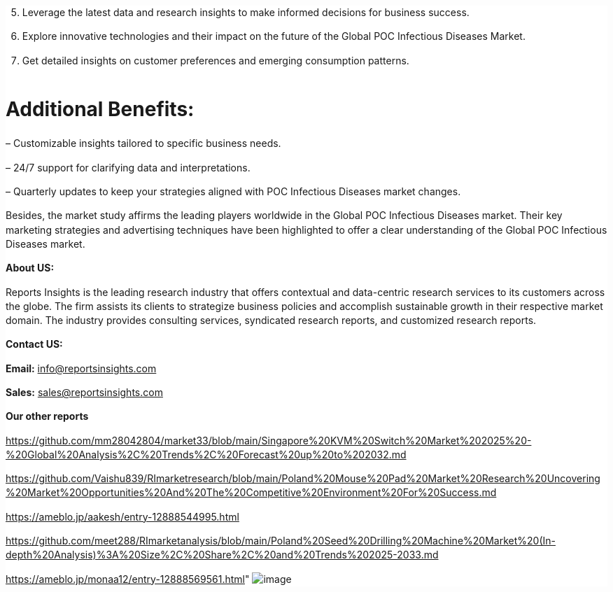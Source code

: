 5. Leverage the latest data and research insights to make informed decisions for business success.

6. Explore innovative technologies and their impact on the future of the Global POC Infectious Diseases Market.

7. Get detailed insights on customer preferences and emerging consumption patterns.

# <strong>Additional Benefits:</strong>

– Customizable insights tailored to specific business needs.

– 24/7 support for clarifying data and interpretations.

– Quarterly updates to keep your strategies aligned with POC Infectious Diseases market changes.

Besides, the market study affirms the leading players worldwide in the Global POC Infectious Diseases market. Their key marketing strategies and advertising techniques have been highlighted to offer a clear understanding of the Global POC Infectious Diseases market.

<strong><strong>About US</strong>:</strong>

Reports Insights is the leading research industry that offers contextual and data-centric research services to its customers across the globe. The firm assists its clients to strategize business policies and accomplish sustainable growth in their respective market domain. The industry provides consulting services, syndicated research reports, and customized research reports.

<strong>Contact US:</strong>

<p class=><b>Email:</b> <a href=mailto:info@reportsinsights.com>info@reportsinsights.com</a></p>
<p class=><b>Sales:</b> <a href=mailto:sales@reportsinsights.com>sales@reportsinsights.com</a></p>

<strong>Our other reports</strong>

<a href=https://github.com/mm28042804/market33/blob/main/Singapore%20KVM%20Switch%20Market%202025%20-%20Global%20Analysis%2C%20Trends%2C%20Forecast%20up%20to%202032.md>https://github.com/mm28042804/market33/blob/main/Singapore%20KVM%20Switch%20Market%202025%20-%20Global%20Analysis%2C%20Trends%2C%20Forecast%20up%20to%202032.md</a>

<a href=https://github.com/Vaishu839/RImarketresearch/blob/main/Poland%20Mouse%20Pad%20Market%20Research%20Uncovering%20Market%20Opportunities%20And%20The%20Competitive%20Environment%20For%20Success.md>https://github.com/Vaishu839/RImarketresearch/blob/main/Poland%20Mouse%20Pad%20Market%20Research%20Uncovering%20Market%20Opportunities%20And%20The%20Competitive%20Environment%20For%20Success.md</a>

<a href=https://ameblo.jp/aakesh/entry-12888544995.html>https://ameblo.jp/aakesh/entry-12888544995.html</a>

<a href=https://github.com/meet288/RImarketanalysis/blob/main/Poland%20Seed%20Drilling%20Machine%20Market%20(In-depth%20Analysis)%3A%20Size%2C%20Share%2C%20and%20Trends%202025-2033.md>https://github.com/meet288/RImarketanalysis/blob/main/Poland%20Seed%20Drilling%20Machine%20Market%20(In-depth%20Analysis)%3A%20Size%2C%20Share%2C%20and%20Trends%202025-2033.md</a>

<a href=https://ameblo.jp/monaa12/entry-12888569561.html>https://ameblo.jp/monaa12/entry-12888569561.html</a>"
![image](https://github.com/user-attachments/assets/7b7bbf05-177f-4c5e-82ca-cb9f9631dc5b)
